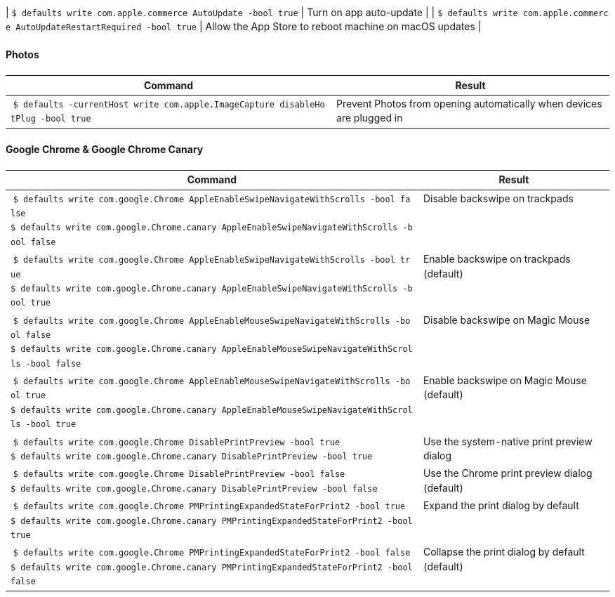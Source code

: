 | `$ defaults write com.apple.commerce AutoUpdate -bool true` | Turn on app auto-update |
| `$ defaults write com.apple.commerce AutoUpdateRestartRequired -bool true` | Allow the App Store to reboot machine on macOS updates |

#### Photos

| Command | Result |
| --- | --- |
| `$ defaults -currentHost write com.apple.ImageCapture disableHotPlug -bool true` | Prevent Photos from opening automatically when devices are plugged in |

#### Google Chrome & Google Chrome Canary

| Command | Result |
| --- | --- |
| `$ defaults write com.google.Chrome AppleEnableSwipeNavigateWithScrolls -bool false`<br>`$ defaults write com.google.Chrome.canary AppleEnableSwipeNavigateWithScrolls -bool false` | Disable backswipe on trackpads |
| `$ defaults write com.google.Chrome AppleEnableSwipeNavigateWithScrolls -bool true`<br>`$ defaults write com.google.Chrome.canary AppleEnableSwipeNavigateWithScrolls -bool true` | Enable backswipe on trackpads (default) |
| `$ defaults write com.google.Chrome AppleEnableMouseSwipeNavigateWithScrolls -bool false`<br>`$ defaults write com.google.Chrome.canary AppleEnableMouseSwipeNavigateWithScrolls -bool false` | Disable backswipe on Magic Mouse |
| `$ defaults write com.google.Chrome AppleEnableMouseSwipeNavigateWithScrolls -bool true`<br>`$ defaults write com.google.Chrome.canary AppleEnableMouseSwipeNavigateWithScrolls -bool true` | Enable backswipe on Magic Mouse (default) |
| `$ defaults write com.google.Chrome DisablePrintPreview -bool true`<br>`$ defaults write com.google.Chrome.canary DisablePrintPreview -bool true` | Use the system-native print preview dialog |
| `$ defaults write com.google.Chrome DisablePrintPreview -bool false`<br>`$ defaults write com.google.Chrome.canary DisablePrintPreview -bool false` | Use the Chrome print preview dialog (default) |
| `$ defaults write com.google.Chrome PMPrintingExpandedStateForPrint2 -bool true`<br>`$ defaults write com.google.Chrome.canary PMPrintingExpandedStateForPrint2 -bool true` | Expand the print dialog by default |
| `$ defaults write com.google.Chrome PMPrintingExpandedStateForPrint2 -bool false`<br>`$ defaults write com.google.Chrome.canary PMPrintingExpandedStateForPrint2 -bool false` | Collapse the print dialog by default (default) |
